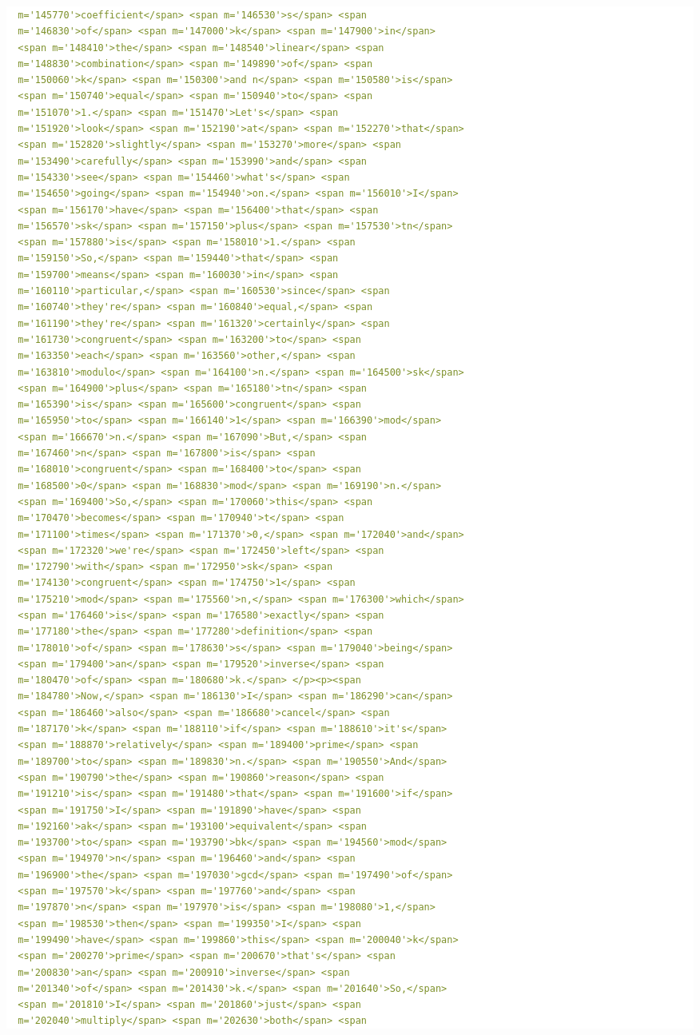 ```yaml
  m='145770'>coefficient</span> <span m='146530'>s</span> <span
  m='146830'>of</span> <span m='147000'>k</span> <span m='147900'>in</span>
  <span m='148410'>the</span> <span m='148540'>linear</span> <span
  m='148830'>combination</span> <span m='149890'>of</span> <span
  m='150060'>k</span> <span m='150300'>and n</span> <span m='150580'>is</span>
  <span m='150740'>equal</span> <span m='150940'>to</span> <span
  m='151070'>1.</span> <span m='151470'>Let's</span> <span
  m='151920'>look</span> <span m='152190'>at</span> <span m='152270'>that</span>
  <span m='152820'>slightly</span> <span m='153270'>more</span> <span
  m='153490'>carefully</span> <span m='153990'>and</span> <span
  m='154330'>see</span> <span m='154460'>what's</span> <span
  m='154650'>going</span> <span m='154940'>on.</span> <span m='156010'>I</span>
  <span m='156170'>have</span> <span m='156400'>that</span> <span
  m='156570'>sk</span> <span m='157150'>plus</span> <span m='157530'>tn</span>
  <span m='157880'>is</span> <span m='158010'>1.</span> <span
  m='159150'>So,</span> <span m='159440'>that</span> <span
  m='159700'>means</span> <span m='160030'>in</span> <span
  m='160110'>particular,</span> <span m='160530'>since</span> <span
  m='160740'>they're</span> <span m='160840'>equal,</span> <span
  m='161190'>they're</span> <span m='161320'>certainly</span> <span
  m='161730'>congruent</span> <span m='163200'>to</span> <span
  m='163350'>each</span> <span m='163560'>other,</span> <span
  m='163810'>modulo</span> <span m='164100'>n.</span> <span m='164500'>sk</span>
  <span m='164900'>plus</span> <span m='165180'>tn</span> <span
  m='165390'>is</span> <span m='165600'>congruent</span> <span
  m='165950'>to</span> <span m='166140'>1</span> <span m='166390'>mod</span>
  <span m='166670'>n.</span> <span m='167090'>But,</span> <span
  m='167460'>n</span> <span m='167800'>is</span> <span
  m='168010'>congruent</span> <span m='168400'>to</span> <span
  m='168500'>0</span> <span m='168830'>mod</span> <span m='169190'>n.</span>
  <span m='169400'>So,</span> <span m='170060'>this</span> <span
  m='170470'>becomes</span> <span m='170940'>t</span> <span
  m='171100'>times</span> <span m='171370'>0,</span> <span m='172040'>and</span>
  <span m='172320'>we're</span> <span m='172450'>left</span> <span
  m='172790'>with</span> <span m='172950'>sk</span> <span
  m='174130'>congruent</span> <span m='174750'>1</span> <span
  m='175210'>mod</span> <span m='175560'>n,</span> <span m='176300'>which</span>
  <span m='176460'>is</span> <span m='176580'>exactly</span> <span
  m='177180'>the</span> <span m='177280'>definition</span> <span
  m='178010'>of</span> <span m='178630'>s</span> <span m='179040'>being</span>
  <span m='179400'>an</span> <span m='179520'>inverse</span> <span
  m='180470'>of</span> <span m='180680'>k.</span> </p><p><span
  m='184780'>Now,</span> <span m='186130'>I</span> <span m='186290'>can</span>
  <span m='186460'>also</span> <span m='186680'>cancel</span> <span
  m='187170'>k</span> <span m='188110'>if</span> <span m='188610'>it's</span>
  <span m='188870'>relatively</span> <span m='189400'>prime</span> <span
  m='189700'>to</span> <span m='189830'>n.</span> <span m='190550'>And</span>
  <span m='190790'>the</span> <span m='190860'>reason</span> <span
  m='191210'>is</span> <span m='191480'>that</span> <span m='191600'>if</span>
  <span m='191750'>I</span> <span m='191890'>have</span> <span
  m='192160'>ak</span> <span m='193100'>equivalent</span> <span
  m='193700'>to</span> <span m='193790'>bk</span> <span m='194560'>mod</span>
  <span m='194970'>n</span> <span m='196460'>and</span> <span
  m='196900'>the</span> <span m='197030'>gcd</span> <span m='197490'>of</span>
  <span m='197570'>k</span> <span m='197760'>and</span> <span
  m='197870'>n</span> <span m='197970'>is</span> <span m='198080'>1,</span>
  <span m='198530'>then</span> <span m='199350'>I</span> <span
  m='199490'>have</span> <span m='199860'>this</span> <span m='200040'>k</span>
  <span m='200270'>prime</span> <span m='200670'>that's</span> <span
  m='200830'>an</span> <span m='200910'>inverse</span> <span
  m='201340'>of</span> <span m='201430'>k.</span> <span m='201640'>So,</span>
  <span m='201810'>I</span> <span m='201860'>just</span> <span
  m='202040'>multiply</span> <span m='202630'>both</span> <span
```